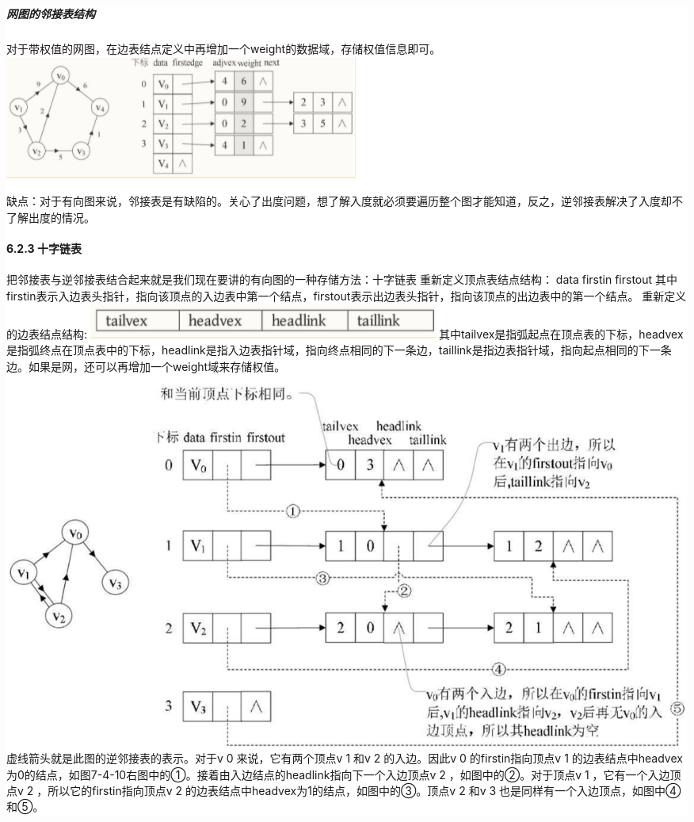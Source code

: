 ##### 网图的邻接表结构
对于带权值的网图，在边表结点定义中再增加一个weight的数据域，存储权值信息即可。
![](img/2022-04-12-09-34-47.png)

缺点：对于有向图来说，邻接表是有缺陷的。关心了出度问题，想了解入度就必须要遍历整个图才能知道，反之，逆邻接表解决了入度却不了解出度的情况。

#### 6.2.3 十字链表
把邻接表与逆邻接表结合起来就是我们现在要讲的有向图的一种存储方法：十字链表
重新定义顶点表结点结构：
data 	 firstin 	 firstout
其中firstin表示入边表头指针，指向该顶点的入边表中第一个结点，firstout表示出边表头指针，指向该顶点的出边表中的第一个结点。
重新定义的边表结点结构:
![](img/2022-04-12-09-41-34.png)
其中tailvex是指弧起点在顶点表的下标，headvex是指弧终点在顶点表中的下标，headlink是指入边表指针域，指向终点相同的下一条边，taillink是指边表指针域，指向起点相同的下一条边。如果是网，还可以再增加一个weight域来存储权值。

![](img/2022-04-12-09-42-19.png)
虚线箭头就是此图的逆邻接表的表示。对于v 0 来说，它有两个顶点v 1 和v 2 的入边。因此v 0 的firstin指向顶点v 1 的边表结点中headvex为0的结点，如图7-4-10右图中的①。接着由入边结点的headlink指向下一个入边顶点v 2 ，如图中的②。对于顶点v 1 ，它有一个入边顶点v 2 ，所以它的firstin指向顶点v 2 的边表结点中headvex为1的结点，如图中的③。顶点v 2 和v 3 也是同样有一个入边顶点，如图中④和⑤。
